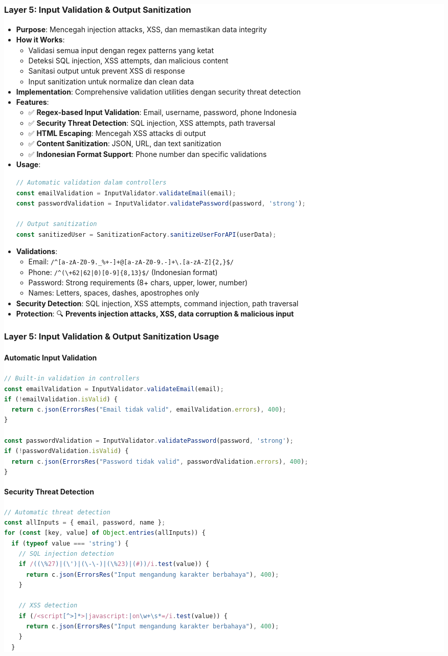 ### **Layer 5: Input Validation & Output Sanitization**
- **Purpose**: Mencegah injection attacks, XSS, dan memastikan data integrity
- **How it Works**:
  - Validasi semua input dengan regex patterns yang ketat
  - Deteksi SQL injection, XSS attempts, dan malicious content
  - Sanitasi output untuk prevent XSS di response
  - Input sanitization untuk normalize dan clean data
- **Implementation**: Comprehensive validation utilities dengan security threat detection
- **Features**:
  - ✅ **Regex-based Input Validation**: Email, username, password, phone Indonesia
  - ✅ **Security Threat Detection**: SQL injection, XSS attempts, path traversal
  - ✅ **HTML Escaping**: Mencegah XSS attacks di output
  - ✅ **Content Sanitization**: JSON, URL, dan text sanitization
  - ✅ **Indonesian Format Support**: Phone number dan specific validations
- **Usage**:
  ```typescript
  // Automatic validation dalam controllers
  const emailValidation = InputValidator.validateEmail(email);
  const passwordValidation = InputValidator.validatePassword(password, 'strong');
  
  // Output sanitization
  const sanitizedUser = SanitizationFactory.sanitizeUserForAPI(userData);
  ```
- **Validations**:
  - Email: `/^[a-zA-Z0-9._%+-]+@[a-zA-Z0-9.-]+\.[a-zA-Z]{2,}$/`
  - Phone: `/^(\+62|62|0)[0-9]{8,13}$/` (Indonesian format)
  - Password: Strong requirements (8+ chars, upper, lower, number)
  - Names: Letters, spaces, dashes, apostrophes only
- **Security Detection**: SQL injection, XSS attempts, command injection, path traversal
- **Protection**: 🔍 **Prevents injection attacks, XSS, data corruption & malicious input**

### **Layer 5: Input Validation & Output Sanitization Usage**

#### **Automatic Input Validation**
```typescript
// Built-in validation in controllers
const emailValidation = InputValidator.validateEmail(email);
if (!emailValidation.isValid) {
  return c.json(ErrorsRes("Email tidak valid", emailValidation.errors), 400);
}

const passwordValidation = InputValidator.validatePassword(password, 'strong');
if (!passwordValidation.isValid) {
  return c.json(ErrorsRes("Password tidak valid", passwordValidation.errors), 400);
}
```

#### **Security Threat Detection**
```typescript
// Automatic threat detection
const allInputs = { email, password, name };
for (const [key, value] of Object.entries(allInputs)) {
  if (typeof value === 'string') {
    // SQL injection detection
    if /((\%27)|(\')|(\-\-)|(\%23)|(#))/i.test(value)) {
      return c.json(ErrorsRes("Input mengandung karakter berbahaya"), 400);
    }
    
    // XSS detection
    if (/<script[^>]*>|javascript:|on\w+\s*=/i.test(value)) {
      return c.json(ErrorsRes("Input mengandung karakter berbahaya"), 400);
    }
  }
```